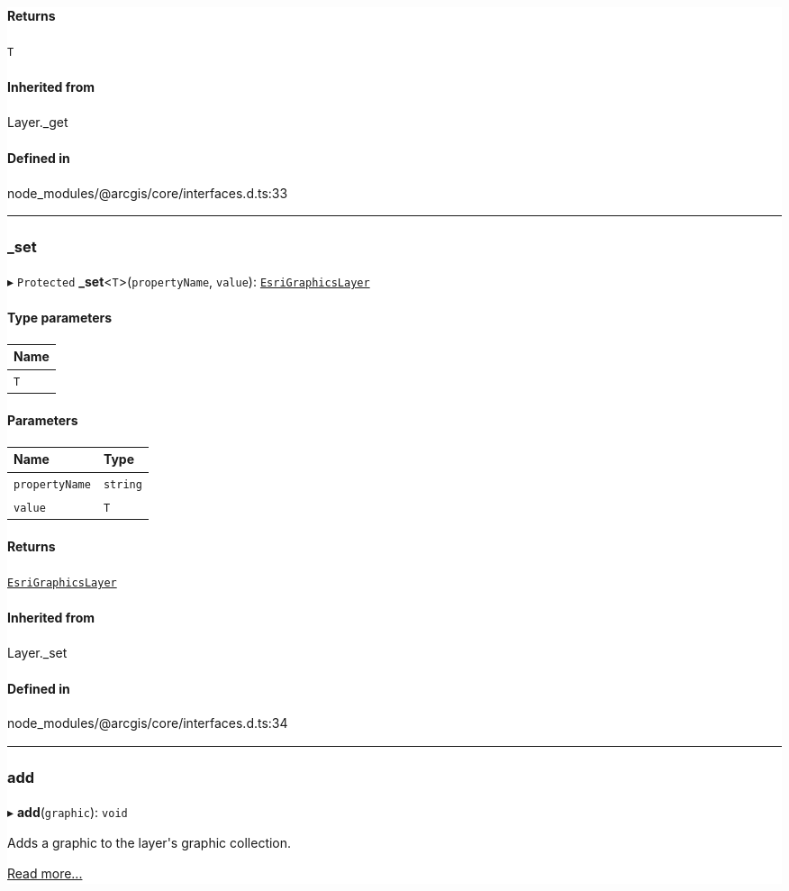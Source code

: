 #### Returns

`T`

#### Inherited from

Layer.\_get

#### Defined in

node_modules/@arcgis/core/interfaces.d.ts:33

___

### \_set

▸ `Protected` **_set**<`T`\>(`propertyName`, `value`): [`EsriGraphicsLayer`](geo_esri.EsriGraphicsLayer.md)

#### Type parameters

| Name |
| :------ |
| `T` |

#### Parameters

| Name | Type |
| :------ | :------ |
| `propertyName` | `string` |
| `value` | `T` |

#### Returns

[`EsriGraphicsLayer`](geo_esri.EsriGraphicsLayer.md)

#### Inherited from

Layer.\_set

#### Defined in

node_modules/@arcgis/core/interfaces.d.ts:34

___

### add

▸ **add**(`graphic`): `void`

Adds a graphic to the layer's graphic collection.

[Read more...](https://developers.arcgis.com/javascript/latest/api-reference/esri-layers-GraphicsLayer.html#add)
